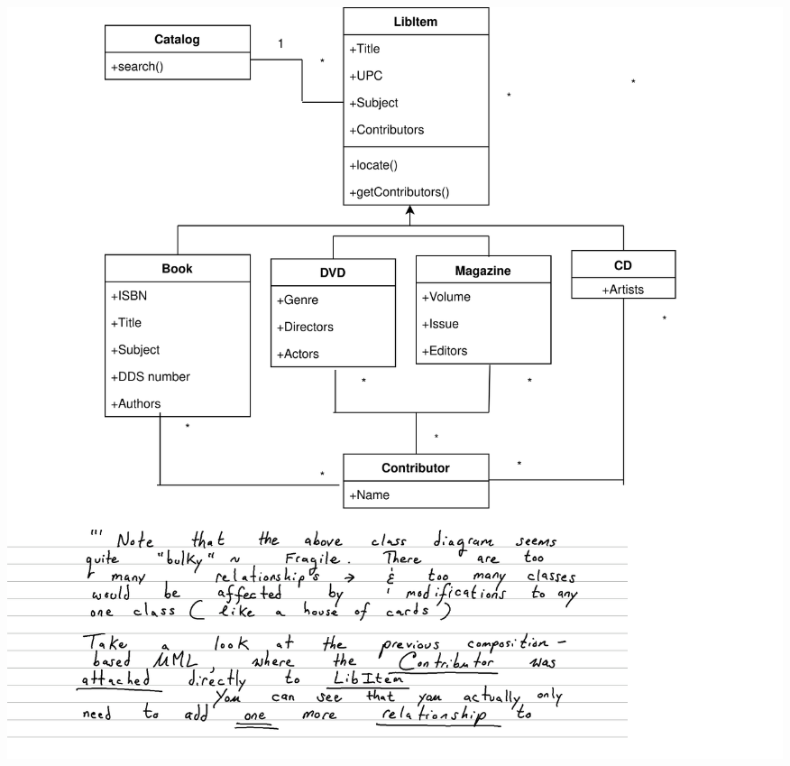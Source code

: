<p align="center">
  <img src="https://github.com/stan-alam/Python/blob/develop/OOP_3x/images/01/svg/30A.svg" width="75%" height="75%">
</p>

<a>
  <img src="https://github.com/stan-alam/Python/blob/develop/OOP_3x/images/01/oopP3%20-%2038B.png" width="80%" height="80%">
</a>
